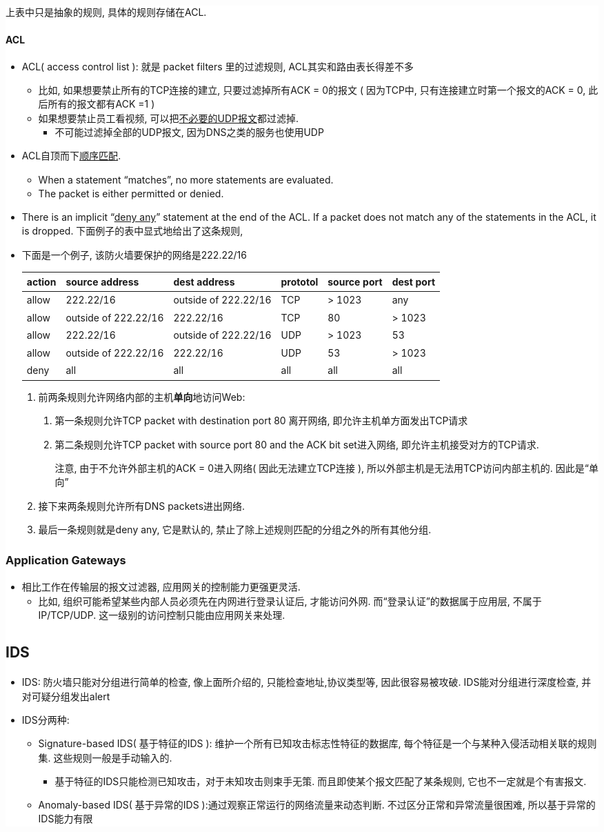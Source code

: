   上表中只是抽象的规则, 具体的规则存储在ACL. 



#### ACL

* ACL( access control list ): 就是 packet filters 里的过滤规则, ACL其实和路由表长得差不多
  * 比如, 如果想要禁止所有的TCP连接的建立, 只要过滤掉所有ACK = 0的报文 ( 因为TCP中, 只有连接建立时第一个报文的ACK = 0, 此后所有的报文都有ACK =1 )
  * 如果想要禁止员工看视频, 可以把<u>不必要的UDP报文</u>都过滤掉. 
    * 不可能过滤掉全部的UDP报文, 因为DNS之类的服务也使用UDP
* ACL自顶而下<u>顺序匹配</u>.
  * When a statement “matches”,  no more statements are evaluated. 
  * The packet is either permitted or denied.
* There is an implicit “<u>deny any</u>” statement at the end of the ACL. If a packet does not match any of the statements in the ACL, it is dropped. 下面例子的表中显式地给出了这条规则, 



* 下面是一个例子, 该防火墙要保护的网络是222.22/16

  | action | source address       | dest address         | prototol | source port | dest port |
  | ------ | -------------------- | -------------------- | -------- | ----------- | --------- |
  | allow  | 222.22/16            | outside of 222.22/16 | TCP      | \> 1023     | any       |
  | allow  | outside of 222.22/16 | 222.22/16            | TCP      | 80          | \> 1023   |
  | allow  | 222.22/16            | outside of 222.22/16 | UDP      | \> 1023     | 53        |
  | allow  | outside of 222.22/16 | 222.22/16            | UDP      | 53          | \> 1023   |
  | deny   | all                  | all                  | all      | all         | all       |

  1. 前两条规则允许网络内部的主机**单向**地访问Web:

     1. 第一条规则允许TCP packet with destination port 80 离开网络, 即允许主机单方面发出TCP请求

     2. 第二条规则允许TCP packet with source port 80 and the ACK bit set进入网络, 即允许主机接受对方的TCP请求. 

        注意, 由于不允许外部主机的ACK = 0进入网络( 因此无法建立TCP连接 ), 所以外部主机是无法用TCP访问内部主机的. 因此是“单向”

  2. 接下来两条规则允许所有DNS packets进出网络.

  3. 最后一条规则就是deny any, 它是默认的, 禁止了除上述规则匹配的分组之外的所有其他分组.

### Application Gateways

* 相比工作在传输层的报文过滤器, 应用网关的控制能力更强更灵活. 
  * 比如, 组织可能希望某些内部人员必须先在内网进行登录认证后, 才能访问外网. 而“登录认证”的数据属于应用层, 不属于IP/TCP/UDP. 这一级别的访问控制只能由应用网关来处理.

## IDS

* IDS: 防火墙只能对分组进行简单的检查, 像上面所介绍的, 只能检查地址,协议类型等, 因此很容易被攻破. IDS能对分组进行深度检查, 并对可疑分组发出alert

* IDS分两种:

  * Signature-based IDS( 基于特征的IDS ): 维护一个所有已知攻击标志性特征的数据库, 每个特征是一个与某种入侵活动相关联的规则集. 这些规则一般是手动输入的.
    * 基于特征的IDS只能检测已知攻击，对于未知攻击则束手无策. 而且即使某个报文匹配了某条规则, 它也不一定就是个有害报文.

  * Anomaly-based IDS( 基于异常的IDS ):通过观察正常运行的网络流量来动态判断. 不过区分正常和异常流量很困难, 所以基于异常的IDS能力有限
